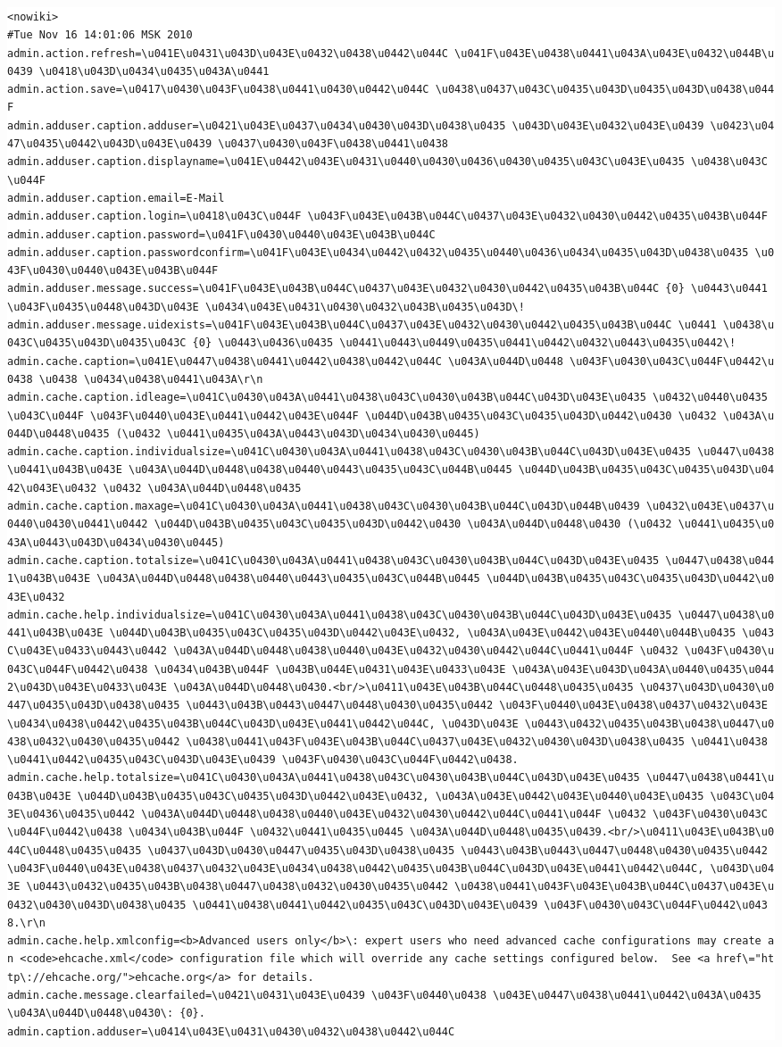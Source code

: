     <nowiki>
    #Tue Nov 16 14:01:06 MSK 2010
    admin.action.refresh=\u041E\u0431\u043D\u043E\u0432\u0438\u0442\u044C \u041F\u043E\u0438\u0441\u043A\u043E\u0432\u044B\u0439 \u0418\u043D\u0434\u0435\u043A\u0441
    admin.action.save=\u0417\u0430\u043F\u0438\u0441\u0430\u0442\u044C \u0438\u0437\u043C\u0435\u043D\u0435\u043D\u0438\u044F
    admin.adduser.caption.adduser=\u0421\u043E\u0437\u0434\u0430\u043D\u0438\u0435 \u043D\u043E\u0432\u043E\u0439 \u0423\u0447\u0435\u0442\u043D\u043E\u0439 \u0437\u0430\u043F\u0438\u0441\u0438
    admin.adduser.caption.displayname=\u041E\u0442\u043E\u0431\u0440\u0430\u0436\u0430\u0435\u043C\u043E\u0435 \u0438\u043C\u044F
    admin.adduser.caption.email=E-Mail
    admin.adduser.caption.login=\u0418\u043C\u044F \u043F\u043E\u043B\u044C\u0437\u043E\u0432\u0430\u0442\u0435\u043B\u044F
    admin.adduser.caption.password=\u041F\u0430\u0440\u043E\u043B\u044C
    admin.adduser.caption.passwordconfirm=\u041F\u043E\u0434\u0442\u0432\u0435\u0440\u0436\u0434\u0435\u043D\u0438\u0435 \u043F\u0430\u0440\u043E\u043B\u044F
    admin.adduser.message.success=\u041F\u043E\u043B\u044C\u0437\u043E\u0432\u0430\u0442\u0435\u043B\u044C {0} \u0443\u0441\u043F\u0435\u0448\u043D\u043E \u0434\u043E\u0431\u0430\u0432\u043B\u0435\u043D\!
    admin.adduser.message.uidexists=\u041F\u043E\u043B\u044C\u0437\u043E\u0432\u0430\u0442\u0435\u043B\u044C \u0441 \u0438\u043C\u0435\u043D\u0435\u043C {0} \u0443\u0436\u0435 \u0441\u0443\u0449\u0435\u0441\u0442\u0432\u0443\u0435\u0442\!
    admin.cache.caption=\u041E\u0447\u0438\u0441\u0442\u0438\u0442\u044C \u043A\u044D\u0448 \u043F\u0430\u043C\u044F\u0442\u0438 \u0438 \u0434\u0438\u0441\u043A\r\n
    admin.cache.caption.idleage=\u041C\u0430\u043A\u0441\u0438\u043C\u0430\u043B\u044C\u043D\u043E\u0435 \u0432\u0440\u0435\u043C\u044F \u043F\u0440\u043E\u0441\u0442\u043E\u044F \u044D\u043B\u0435\u043C\u0435\u043D\u0442\u0430 \u0432 \u043A\u044D\u0448\u0435 (\u0432 \u0441\u0435\u043A\u0443\u043D\u0434\u0430\u0445)
    admin.cache.caption.individualsize=\u041C\u0430\u043A\u0441\u0438\u043C\u0430\u043B\u044C\u043D\u043E\u0435 \u0447\u0438\u0441\u043B\u043E \u043A\u044D\u0448\u0438\u0440\u0443\u0435\u043C\u044B\u0445 \u044D\u043B\u0435\u043C\u0435\u043D\u0442\u043E\u0432 \u0432 \u043A\u044D\u0448\u0435
    admin.cache.caption.maxage=\u041C\u0430\u043A\u0441\u0438\u043C\u0430\u043B\u044C\u043D\u044B\u0439 \u0432\u043E\u0437\u0440\u0430\u0441\u0442 \u044D\u043B\u0435\u043C\u0435\u043D\u0442\u0430 \u043A\u044D\u0448\u0430 (\u0432 \u0441\u0435\u043A\u0443\u043D\u0434\u0430\u0445)
    admin.cache.caption.totalsize=\u041C\u0430\u043A\u0441\u0438\u043C\u0430\u043B\u044C\u043D\u043E\u0435 \u0447\u0438\u0441\u043B\u043E \u043A\u044D\u0448\u0438\u0440\u0443\u0435\u043C\u044B\u0445 \u044D\u043B\u0435\u043C\u0435\u043D\u0442\u043E\u0432
    admin.cache.help.individualsize=\u041C\u0430\u043A\u0441\u0438\u043C\u0430\u043B\u044C\u043D\u043E\u0435 \u0447\u0438\u0441\u043B\u043E \u044D\u043B\u0435\u043C\u0435\u043D\u0442\u043E\u0432, \u043A\u043E\u0442\u043E\u0440\u044B\u0435 \u043C\u043E\u0433\u0443\u0442 \u043A\u044D\u0448\u0438\u0440\u043E\u0432\u0430\u0442\u044C\u0441\u044F \u0432 \u043F\u0430\u043C\u044F\u0442\u0438 \u0434\u043B\u044F \u043B\u044E\u0431\u043E\u0433\u043E \u043A\u043E\u043D\u043A\u0440\u0435\u0442\u043D\u043E\u0433\u043E \u043A\u044D\u0448\u0430.<br/>\u0411\u043E\u043B\u044C\u0448\u0435\u0435 \u0437\u043D\u0430\u0447\u0435\u043D\u0438\u0435 \u0443\u043B\u0443\u0447\u0448\u0430\u0435\u0442 \u043F\u0440\u043E\u0438\u0437\u0432\u043E\u0434\u0438\u0442\u0435\u043B\u044C\u043D\u043E\u0441\u0442\u044C, \u043D\u043E \u0443\u0432\u0435\u043B\u0438\u0447\u0438\u0432\u0430\u0435\u0442 \u0438\u0441\u043F\u043E\u043B\u044C\u0437\u043E\u0432\u0430\u043D\u0438\u0435 \u0441\u0438\u0441\u0442\u0435\u043C\u043D\u043E\u0439 \u043F\u0430\u043C\u044F\u0442\u0438.
    admin.cache.help.totalsize=\u041C\u0430\u043A\u0441\u0438\u043C\u0430\u043B\u044C\u043D\u043E\u0435 \u0447\u0438\u0441\u043B\u043E \u044D\u043B\u0435\u043C\u0435\u043D\u0442\u043E\u0432, \u043A\u043E\u0442\u043E\u0440\u043E\u0435 \u043C\u043E\u0436\u0435\u0442 \u043A\u044D\u0448\u0438\u0440\u043E\u0432\u0430\u0442\u044C\u0441\u044F \u0432 \u043F\u0430\u043C\u044F\u0442\u0438 \u0434\u043B\u044F \u0432\u0441\u0435\u0445 \u043A\u044D\u0448\u0435\u0439.<br/>\u0411\u043E\u043B\u044C\u0448\u0435\u0435 \u0437\u043D\u0430\u0447\u0435\u043D\u0438\u0435 \u0443\u043B\u0443\u0447\u0448\u0430\u0435\u0442 \u043F\u0440\u043E\u0438\u0437\u0432\u043E\u0434\u0438\u0442\u0435\u043B\u044C\u043D\u043E\u0441\u0442\u044C, \u043D\u043E \u0443\u0432\u0435\u043B\u0438\u0447\u0438\u0432\u0430\u0435\u0442 \u0438\u0441\u043F\u043E\u043B\u044C\u0437\u043E\u0432\u0430\u043D\u0438\u0435 \u0441\u0438\u0441\u0442\u0435\u043C\u043D\u043E\u0439 \u043F\u0430\u043C\u044F\u0442\u0438.\r\n
    admin.cache.help.xmlconfig=<b>Advanced users only</b>\: expert users who need advanced cache configurations may create an <code>ehcache.xml</code> configuration file which will override any cache settings configured below.  See <a href\="http\://ehcache.org/">ehcache.org</a> for details.
    admin.cache.message.clearfailed=\u0421\u0431\u043E\u0439 \u043F\u0440\u0438 \u043E\u0447\u0438\u0441\u0442\u043A\u0435 \u043A\u044D\u0448\u0430\: {0}.
    admin.caption.adduser=\u0414\u043E\u0431\u0430\u0432\u0438\u0442\u044C